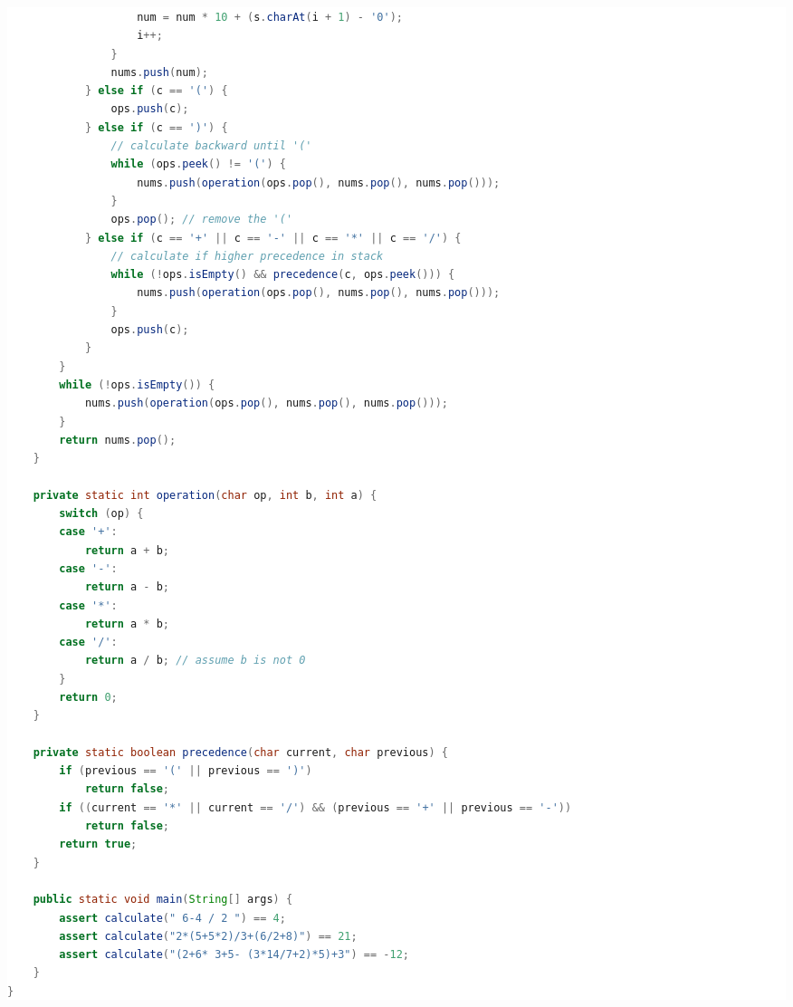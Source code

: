 ```java
					num = num * 10 + (s.charAt(i + 1) - '0');
					i++;
				}
				nums.push(num);
			} else if (c == '(') {
				ops.push(c);
			} else if (c == ')') {
				// calculate backward until '('
				while (ops.peek() != '(') {
					nums.push(operation(ops.pop(), nums.pop(), nums.pop()));
				}
				ops.pop(); // remove the '('
			} else if (c == '+' || c == '-' || c == '*' || c == '/') {
				// calculate if higher precedence in stack
				while (!ops.isEmpty() && precedence(c, ops.peek())) {
					nums.push(operation(ops.pop(), nums.pop(), nums.pop()));
				}
				ops.push(c);
			}
		}
		while (!ops.isEmpty()) {
			nums.push(operation(ops.pop(), nums.pop(), nums.pop()));
		}
		return nums.pop();
	}

	private static int operation(char op, int b, int a) {
		switch (op) {
		case '+':
			return a + b;
		case '-':
			return a - b;
		case '*':
			return a * b;
		case '/':
			return a / b; // assume b is not 0
		}
		return 0;
	}

	private static boolean precedence(char current, char previous) {
		if (previous == '(' || previous == ')')
			return false;
		if ((current == '*' || current == '/') && (previous == '+' || previous == '-'))
			return false;
		return true;
	}

	public static void main(String[] args) {
		assert calculate(" 6-4 / 2 ") == 4;
		assert calculate("2*(5+5*2)/3+(6/2+8)") == 21;
		assert calculate("(2+6* 3+5- (3*14/7+2)*5)+3") == -12;
	}
}
```
